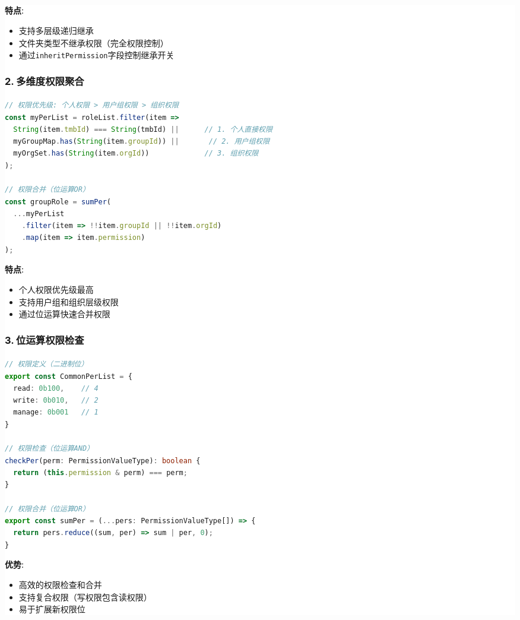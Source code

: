**特点**:

+ 支持多层级递归继承
+ 文件夹类型不继承权限（完全权限控制）
+ 通过`inheritPermission`字段控制继承开关

### 2. 多维度权限聚合
```typescript
// 权限优先级: 个人权限 > 用户组权限 > 组织权限
const myPerList = roleList.filter(item =>
  String(item.tmbId) === String(tmbId) ||      // 1. 个人直接权限
  myGroupMap.has(String(item.groupId)) ||       // 2. 用户组权限
  myOrgSet.has(String(item.orgId))             // 3. 组织权限
);

// 权限合并（位运算OR）
const groupRole = sumPer(
  ...myPerList
    .filter(item => !!item.groupId || !!item.orgId)
    .map(item => item.permission)
);
```

**特点**:

+ 个人权限优先级最高
+ 支持用户组和组织层级权限
+ 通过位运算快速合并权限

### 3. 位运算权限检查
```typescript
// 权限定义（二进制位）
export const CommonPerList = {
  read: 0b100,    // 4
  write: 0b010,   // 2  
  manage: 0b001   // 1
}

// 权限检查（位运算AND）
checkPer(perm: PermissionValueType): boolean {
  return (this.permission & perm) === perm;
}

// 权限合并（位运算OR）
export const sumPer = (...pers: PermissionValueType[]) => {
  return pers.reduce((sum, per) => sum | per, 0);
}
```

**优势**:

+ 高效的权限检查和合并
+ 支持复合权限（写权限包含读权限）
+ 易于扩展新权限位
